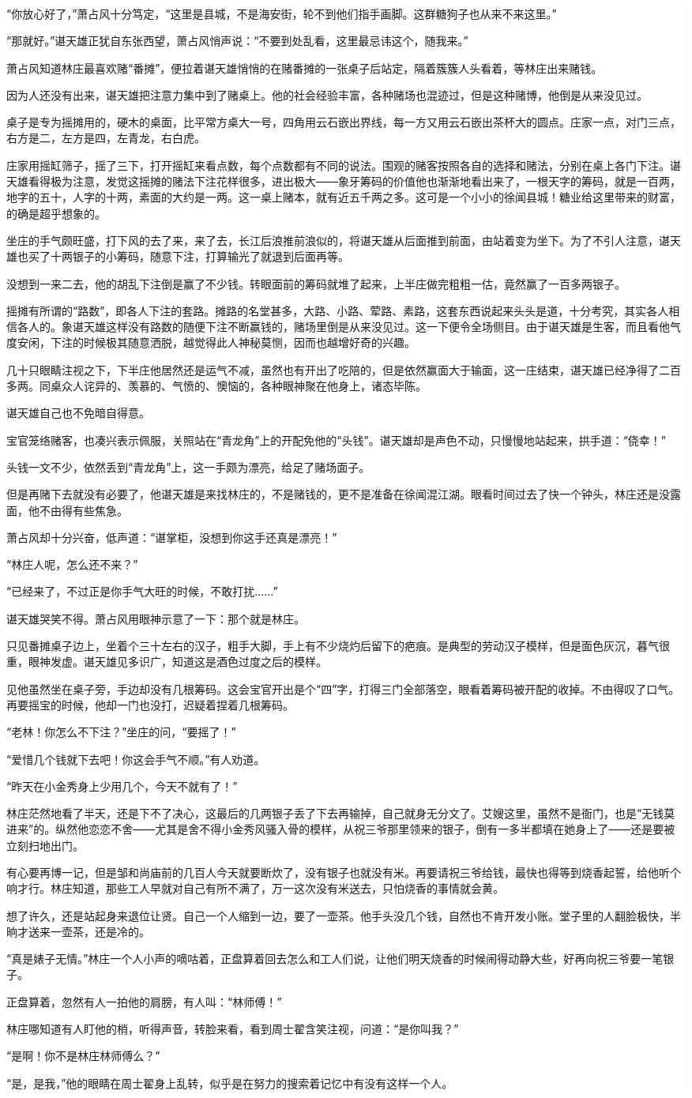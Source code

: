 “你放心好了，”萧占风十分笃定，“这里是县城，不是海安街，轮不到他们指手画脚。这群糖狗子也从来不来这里。”

“那就好。”谌天雄正犹自东张西望，萧占风悄声说：“不要到处乱看，这里最忌讳这个，随我来。”

萧占风知道林庄最喜欢赌“番摊”，便拉着谌天雄悄悄的在赌番摊的一张桌子后站定，隔着簇簇人头看着，等林庄出来赌钱。

因为人还没有出来，谌天雄把注意力集中到了赌桌上。他的社会经验丰富，各种赌场也混迹过，但是这种赌博，他倒是从来没见过。

桌子是专为摇摊用的，硬木的桌面，比平常方桌大一号，四角用云石嵌出界线，每一方又用云石嵌出茶杯大的圆点。庄家一点，对门三点，右方是二，左方是四，左青龙，右白虎。

庄家用摇缸筛子，摇了三下，打开摇缸来看点数，每个点数都有不同的说法。围观的赌客按照各自的选择和赌法，分别在桌上各门下注。谌天雄看得极为注意，发觉这摇摊的赌法下注花样很多，进出极大——象牙筹码的价值他也渐渐地看出来了，一根天字的筹码，就是一百两，地字的五十，人字的十两，素面的大约是一两。这一桌上赌本，就有近五千两之多。这可是一个小小的徐闻县城！糖业给这里带来的财富，的确是超乎想象的。

坐庄的手气颇旺盛，打下风的去了来，来了去，长江后浪推前浪似的，将谌天雄从后面推到前面，由站着变为坐下。为了不引人注意，谌天雄也买了十两银子的小筹码，随意下注，打算输光了就退到后面再等。

没想到一来二去，他的胡乱下注倒是赢了不少钱。转眼面前的筹码就堆了起来，上半庄做完粗粗一估，竟然赢了一百多两银子。

摇摊有所谓的“路数”，即各人下注的套路。摊路的名堂甚多，大路、小路、荤路、素路，这套东西说起来头头是道，十分考究，其实各人相信各人的。象谌天雄这样没有路数的随便下注不断赢钱的，赌场里倒是从来没见过。这一下便令全场侧目。由于谌天雄是生客，而且看他气度安闲，下注的时候极其随意洒脱，越觉得此人神秘莫恻，因而也越增好奇的兴趣。

几十只眼睛注视之下，下半庄他居然还是运气不减，虽然也有开出了吃陪的，但是依然赢面大于输面，这一庄结束，谌天雄已经净得了二百多两。同桌众人诧异的、羡慕的、气愤的、懊恼的，各种眼神聚在他身上，诸态毕陈。

谌天雄自己也不免暗自得意。

宝官笼络赌客，也凑兴表示佩服，关照站在“青龙角”上的开配免他的“头钱”。谌天雄却是声色不动，只慢慢地站起来，拱手道：“侥幸！”

头钱一文不少，依然丢到“青龙角”上，这一手颇为漂亮，给足了赌场面子。

但是再赌下去就没有必要了，他谌天雄是来找林庄的，不是赌钱的，更不是准备在徐闻混江湖。眼看时间过去了快一个钟头，林庄还是没露面，他不由得有些焦急。

萧占风却十分兴奋，低声道：“谌掌柜，没想到你这手还真是漂亮！”

“林庄人呢，怎么还不来？”

“已经来了，不过正是你手气大旺的时候，不敢打扰……”

谌天雄哭笑不得。萧占风用眼神示意了一下：那个就是林庄。

只见番摊桌子边上，坐着个三十左右的汉子，粗手大脚，手上有不少烧灼后留下的疤痕。是典型的劳动汉子模样，但是面色灰沉，暮气很重，眼神发虚。谌天雄见多识广，知道这是酒色过度之后的模样。

见他虽然坐在桌子旁，手边却没有几根筹码。这会宝官开出是个“四”字，打得三门全部落空，眼看着筹码被开配的收掉。不由得叹了口气。再要摇宝的时候，他却一门也没打，迟疑着捏着几根筹码。

“老林！你怎么不下注？”坐庄的问，“要摇了！”

“爱惜几个钱就下去吧！你这会手气不顺。”有人劝道。

“昨天在小金秀身上少用几个，今天不就有了！”

林庄茫然地看了半天，还是下不了决心，这最后的几两银子丢了下去再输掉，自己就身无分文了。艾嫂这里，虽然不是衙门，也是“无钱莫进来”的。纵然他恋恋不舍——尤其是舍不得小金秀风骚入骨的模样，从祝三爷那里领来的银子，倒有一多半都填在她身上了——还是要被立刻扫地出门。

有心要再博一记，但是邹和尚庙前的几百人今天就要断炊了，没有银子也就没有米。再要请祝三爷给钱，最快也得等到烧香起誓，给他听个响才行。林庄知道，那些工人早就对自己有所不满了，万一这次没有米送去，只怕烧香的事情就会黄。

想了许久，还是站起身来退位让贤。自己一个人缩到一边，要了一壶茶。他手头没几个钱，自然也不肯开发小账。堂子里的人翻脸极快，半晌才送来一壶茶，还是冷的。

“真是婊子无情。”林庄一个人小声的嘀咕着，正盘算着回去怎么和工人们说，让他们明天烧香的时候闹得动静大些，好再向祝三爷要一笔银子。

正盘算着，忽然有人一拍他的肩膀，有人叫：“林师傅！”

林庄哪知道有人盯他的梢，听得声音，转脸来看，看到周士翟含笑注视，问道：“是你叫我？”

“是啊！你不是林庄林师傅么？”

“是，是我，”他的眼睛在周士翟身上乱转，似乎是在努力的搜索着记忆中有没有这样一个人。
